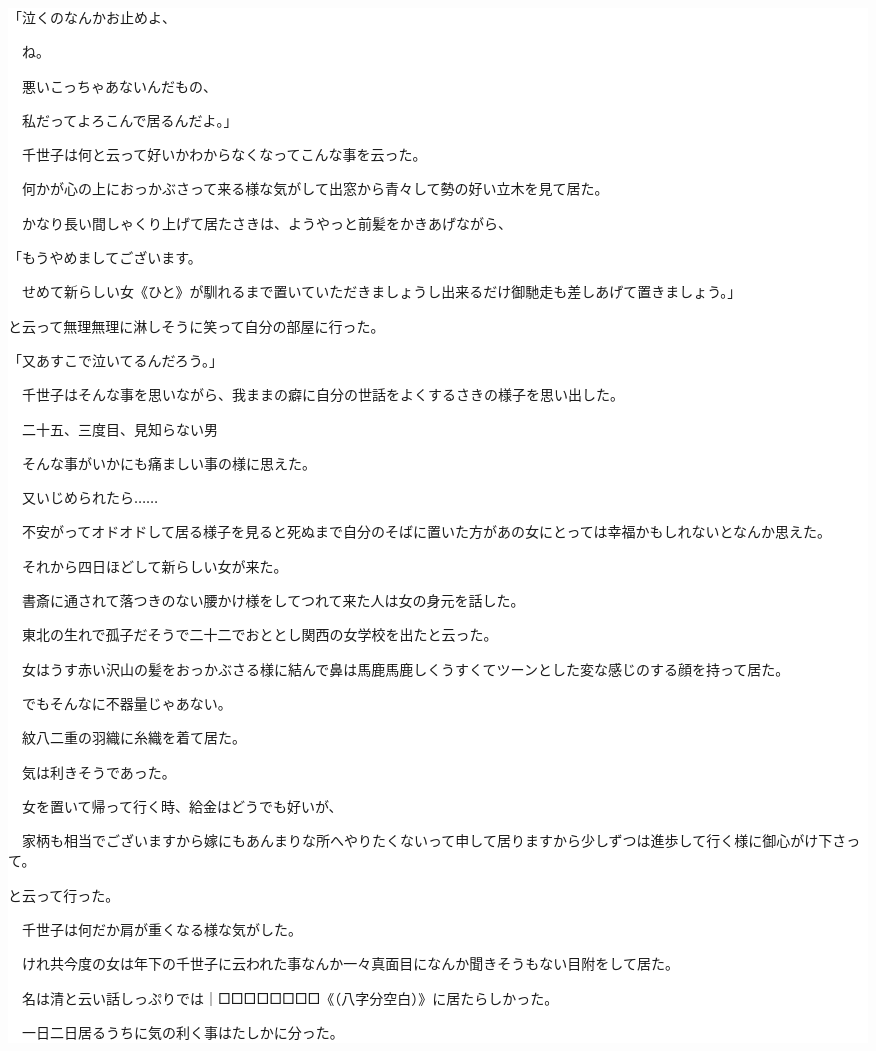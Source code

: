 「泣くのなんかお止めよ、

　ね。

　悪いこっちゃあないんだもの、

　私だってよろこんで居るんだよ。」

　千世子は何と云って好いかわからなくなってこんな事を云った。

　何かが心の上におっかぶさって来る様な気がして出窓から青々して勢の好い立木を見て居た。

　かなり長い間しゃくり上げて居たさきは、ようやっと前髪をかきあげながら、

「もうやめましてございます。

　せめて新らしい女《ひと》が馴れるまで置いていただきましょうし出来るだけ御馳走も差しあげて置きましょう。」

と云って無理無理に淋しそうに笑って自分の部屋に行った。

「又あすこで泣いてるんだろう。」

　千世子はそんな事を思いながら、我ままの癖に自分の世話をよくするさきの様子を思い出した。


　二十五、三度目、見知らない男



　そんな事がいかにも痛ましい事の様に思えた。


　又いじめられたら……



　不安がってオドオドして居る様子を見ると死ぬまで自分のそばに置いた方があの女にとっては幸福かもしれないとなんか思えた。

　それから四日ほどして新らしい女が来た。

　書斎に通されて落つきのない腰かけ様をしてつれて来た人は女の身元を話した。

　東北の生れで孤子だそうで二十二でおととし関西の女学校を出たと云った。

　女はうす赤い沢山の髪をおっかぶさる様に結んで鼻は馬鹿馬鹿しくうすくてツーンとした変な感じのする顔を持って居た。

　でもそんなに不器量じゃあない。

　紋八二重の羽織に糸織を着て居た。

　気は利きそうであった。

　女を置いて帰って行く時、給金はどうでも好いが、


　家柄も相当でございますから嫁にもあんまりな所へやりたくないって申して居りますから少しずつは進歩して行く様に御心がけ下さって。



と云って行った。

　千世子は何だか肩が重くなる様な気がした。

　けれ共今度の女は年下の千世子に云われた事なんか一々真面目になんか聞きそうもない目附をして居た。

　名は清と云い話しっぷりでは｜□□□□□□□□《（八字分空白）》に居たらしかった。

　一日二日居るうちに気の利く事はたしかに分った。
